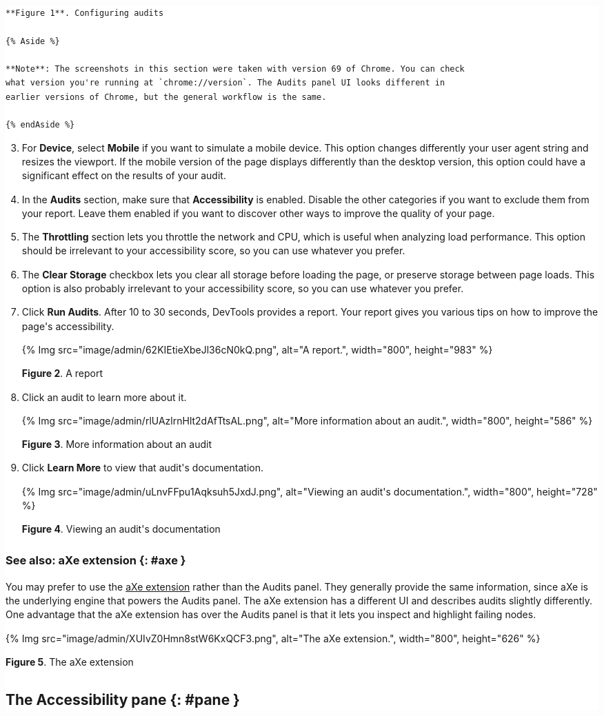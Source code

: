     **Figure 1**. Configuring audits

    {% Aside %}

    **Note**: The screenshots in this section were taken with version 69 of Chrome. You can check
    what version you're running at `chrome://version`. The Audits panel UI looks different in
    earlier versions of Chrome, but the general workflow is the same.

    {% endAside %}

3.  For **Device**, select **Mobile** if you want to simulate a mobile device. This option changes
    differently your user agent string and resizes the viewport. If the mobile version of the page
    displays differently than the desktop version, this option could have a significant effect on
    the results of your audit.
4.  In the **Audits** section, make sure that **Accessibility** is enabled. Disable the other
    categories if you want to exclude them from your report. Leave them enabled if you want to
    discover other ways to improve the quality of your page.
5.  The **Throttling** section lets you throttle the network and CPU, which is useful when analyzing
    load performance. This option should be irrelevant to your accessibility score, so you can use
    whatever you prefer.
6.  The **Clear Storage** checkbox lets you clear all storage before loading the page, or preserve
    storage between page loads. This option is also probably irrelevant to your accessibility score,
    so you can use whatever you prefer.
7.  Click **Run Audits**. After 10 to 30 seconds, DevTools provides a report. Your report gives you
    various tips on how to improve the page's accessibility.

    {% Img src="image/admin/62KIEtieXbeJl36cN0kQ.png", alt="A report.", width="800", height="983" %}

    **Figure 2**. A report

8.  Click an audit to learn more about it.

    {% Img src="image/admin/rlUAzlrnHlt2dAfTtsAL.png", alt="More information about an audit.", width="800", height="586" %}

    **Figure 3**. More information about an audit

9.  Click **Learn More** to view that audit's documentation.

    {% Img src="image/admin/uLnvFFpu1Aqksuh5JxdJ.png", alt="Viewing an audit's documentation.", width="800", height="728" %}

    **Figure 4**. Viewing an audit's documentation

### See also: aXe extension {: #axe }

You may prefer to use the [aXe extension][6] rather than the Audits panel. They generally provide
the same information, since aXe is the underlying engine that powers the Audits panel. The aXe
extension has a different UI and describes audits slightly differently. One advantage that the aXe
extension has over the Audits panel is that it lets you inspect and highlight failing nodes.

{% Img src="image/admin/XUIvZ0Hmn8stW6KxQCF3.png", alt="The aXe extension.", width="800", height="626" %}

**Figure 5**. The aXe extension

## The Accessibility pane {: #pane }


[1]: /web/fundamentals/accessibility
[2]: /web/tools/chrome-devtools/accessibility/navigation
[3]: /web/fundamentals/accessibility/semantics-builtin#screen_readers
[4]: /web/fundamentals/accessibility/how-to-review
[5]: #contrast
[6]: https://chrome.google.com/webstore/detail/axe/lhdoppojpmngadmnindnejefpokejbdd
[7]: /web/fundamentals/accessibility/semantics-builtin/the-accessibility-tree
[8]: #pane
[9]: #pane
[10]: /web/tools/chrome-devtools/css/reference#computed
[11]: #pane
[12]: https://www.w3.org/WAI/WCAG21/quickref/#contrast-minimum
[13]: https://www.w3.org/WAI/WCAG21/quickref/#contrast-enhanced